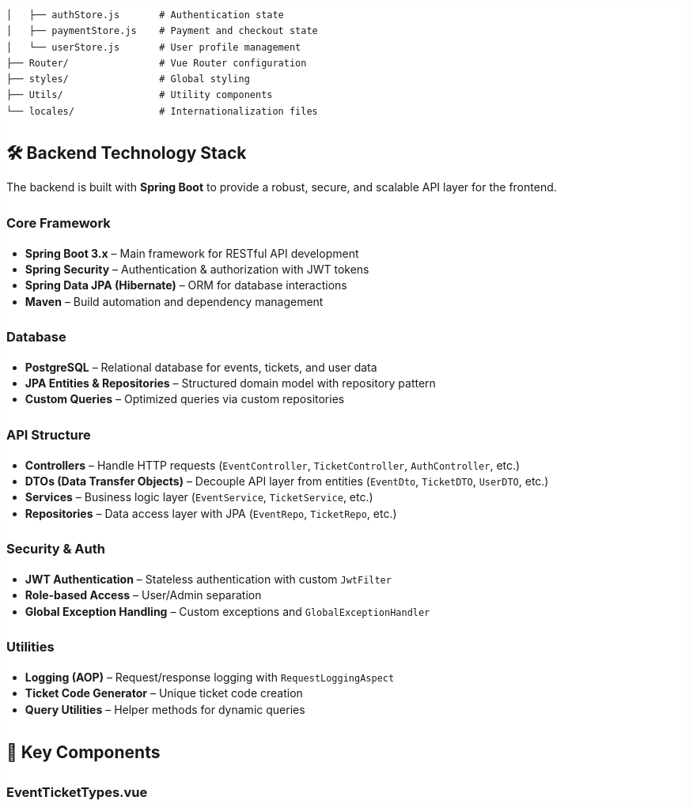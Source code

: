 ```
│   ├── authStore.js       # Authentication state
│   ├── paymentStore.js    # Payment and checkout state
│   └── userStore.js       # User profile management
├── Router/                # Vue Router configuration
├── styles/                # Global styling
├── Utils/                 # Utility components
└── locales/               # Internationalization files
```

## 🛠️ Backend Technology Stack

The backend is built with **Spring Boot** to provide a robust, secure, and scalable API layer for the frontend.

### Core Framework

- **Spring Boot 3.x** – Main framework for RESTful API development
- **Spring Security** – Authentication & authorization with JWT tokens
- **Spring Data JPA (Hibernate)** – ORM for database interactions
- **Maven** – Build automation and dependency management

### Database

- **PostgreSQL** – Relational database for events, tickets, and user data
- **JPA Entities & Repositories** – Structured domain model with repository pattern
- **Custom Queries** – Optimized queries via custom repositories

### API Structure

- **Controllers** – Handle HTTP requests (`EventController`, `TicketController`, `AuthController`, etc.)
- **DTOs (Data Transfer Objects)** – Decouple API layer from entities (`EventDto`, `TicketDTO`, `UserDTO`, etc.)
- **Services** – Business logic layer (`EventService`, `TicketService`, etc.)
- **Repositories** – Data access layer with JPA (`EventRepo`, `TicketRepo`, etc.)

### Security & Auth

- **JWT Authentication** – Stateless authentication with custom `JwtFilter`
- **Role-based Access** – User/Admin separation
- **Global Exception Handling** – Custom exceptions and `GlobalExceptionHandler`

### Utilities

- **Logging (AOP)** – Request/response logging with `RequestLoggingAspect`
- **Ticket Code Generator** – Unique ticket code creation
- **Query Utilities** – Helper methods for dynamic queries

## 🔧 Key Components

### EventTicketTypes.vue
